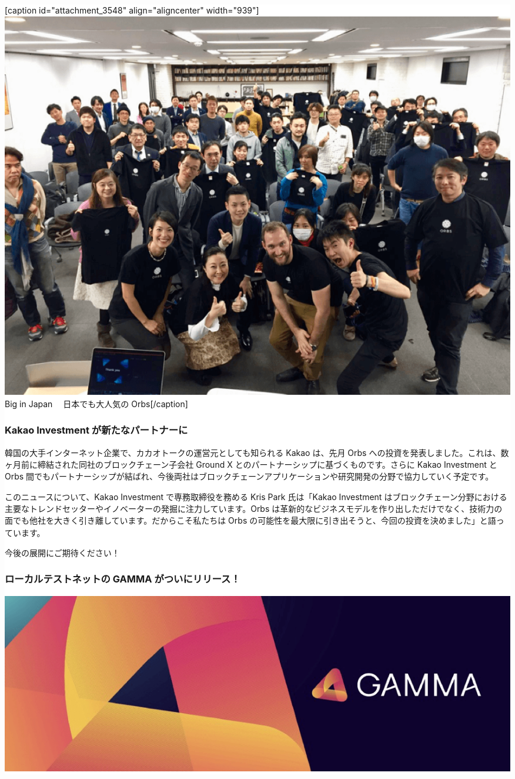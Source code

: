 \[caption id="attachment_3548" align="aligncenter" width="939"\]![Big in Japan　日本でも大人気のOrbs](/assets/img/blog/orbs-1月のニュース/orbs-big-in-japan.png) Big in Japan 　日本でも大人気の Orbs\[/caption\]

### Kakao Investment が新たなパートナーに

韓国の大手インターネット企業で、カカオトークの運営元としても知られる Kakao は、先月 Orbs への投資を発表しました。これは、数ヶ月前に締結された同社のブロックチェーン子会社 Ground X とのパートナーシップに基づくものです。さらに Kakao Investment と Orbs 間でもパートナーシップが結ばれ、今後両社はブロックチェーンアプリケーションや研究開発の分野で協力していく予定です。

このニュースについて、Kakao Investment で専務取締役を務める Kris Park 氏は「Kakao Investment はブロックチェーン分野における主要なトレンドセッターやイノベーターの発掘に注力しています。Orbs は革新的なビジネスモデルを作り出しただけでなく、技術力の面でも他社を大きく引き離しています。だからこそ私たちは Orbs の可能性を最大限に引き出そうと、今回の投資を決めました」と語っています。

今後の展開にご期待ください！

### ローカルテストネットの GAMMA がついにリリース！

![誕生したばかりのGAMMAを是非お試しください](/assets/img/blog/orbs-1月のニュース/gamma-update1.png)